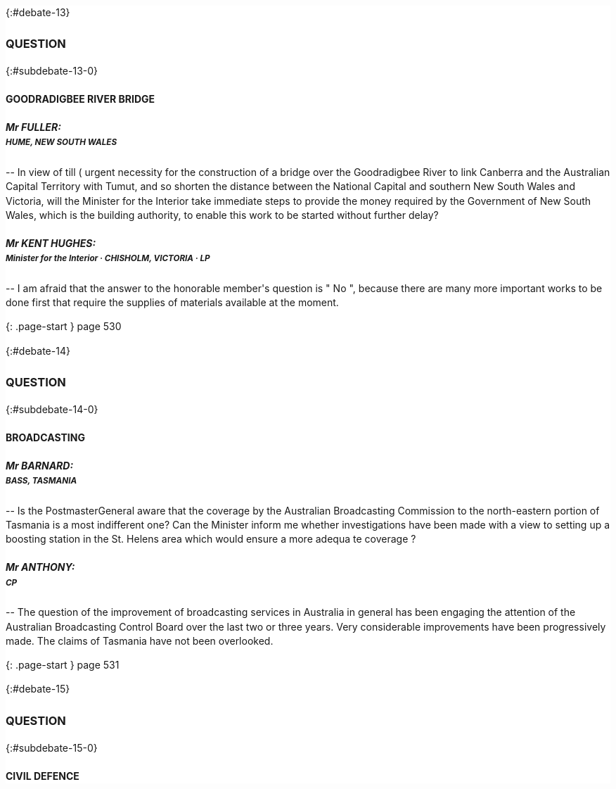 {:#debate-13}
### QUESTION

{:#subdebate-13-0}
#### GOODRADIGBEE RIVER BRIDGE

##### Mr FULLER:<br><small class="text-muted">HUME, NEW SOUTH WALES</small>

-- In view of till ( urgent necessity for the construction of a bridge over the Goodradigbee River to link Canberra and the Australian Capital Territory with Tumut, and so shorten the distance between the National Capital and southern New South Wales and Victoria, will the Minister for the Interior take immediate steps to provide the money required by the Government of New South Wales, which is the building authority, to enable this work to be started without further delay? 

##### Mr KENT HUGHES:<br><small class="text-muted">Minister for the Interior &middot; CHISHOLM, VICTORIA &middot; LP</small>

-- I am afraid that the answer to the honorable member's question is " No ", because there are many more important works to be done first that require the supplies of materials available at the moment. 

{: .page-start }
page 530

{:#debate-14}
### QUESTION

{:#subdebate-14-0}
#### BROADCASTING

##### Mr BARNARD:<br><small class="text-muted">BASS, TASMANIA</small>

-- Is the PostmasterGeneral aware that the coverage by the Australian Broadcasting Commission to the north-eastern portion of Tasmania is a most indifferent one? Can the Minister inform me whether investigations have been made with a view to setting up a boosting station in the St. Helens area which would ensure a more adequa te coverage ? 

##### Mr ANTHONY:<br><small class="text-muted">CP</small>

-- The question of the improvement of broadcasting services in Australia in general has been engaging the attention of the Australian Broadcasting Control Board over the last two or three years. Very considerable improvements have been progressively made. The claims of Tasmania have not been overlooked. 

{: .page-start }
page 531

{:#debate-15}
### QUESTION

{:#subdebate-15-0}
#### CIVIL DEFENCE

